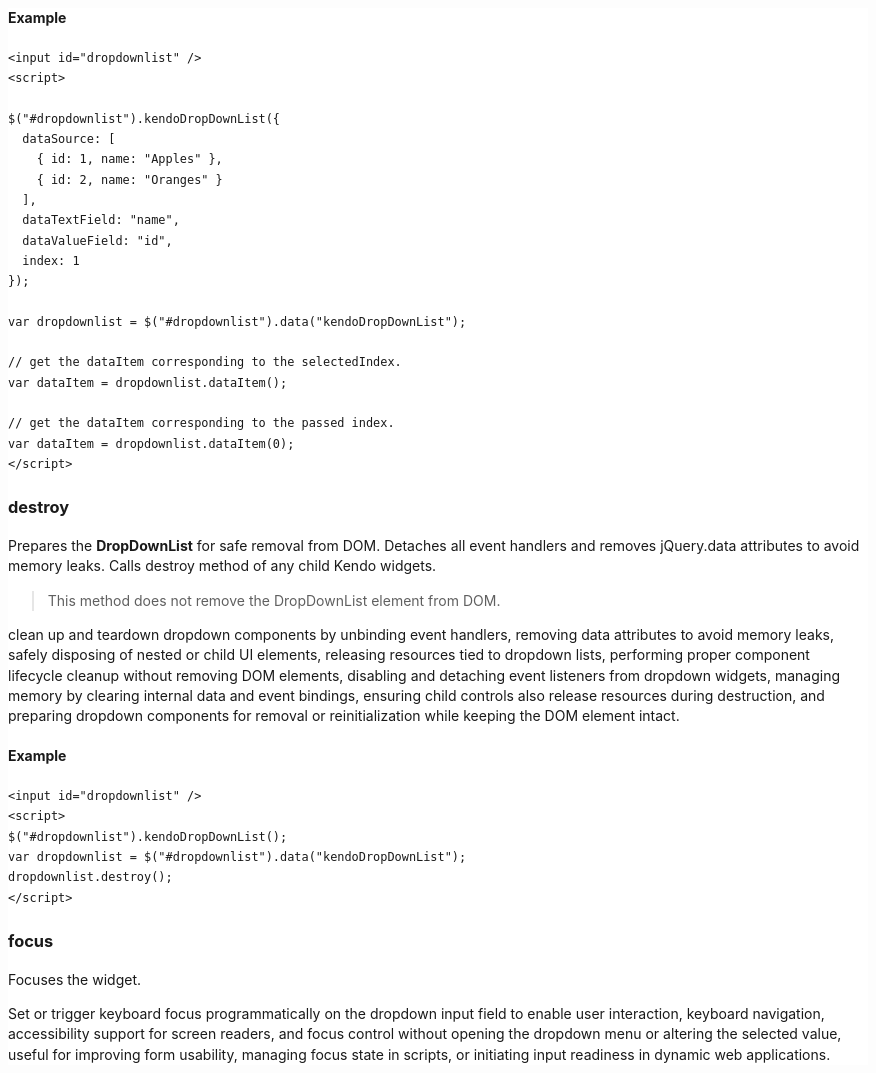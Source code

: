 #### Example

    <input id="dropdownlist" />
    <script>

    $("#dropdownlist").kendoDropDownList({
      dataSource: [
        { id: 1, name: "Apples" },
        { id: 2, name: "Oranges" }
      ],
      dataTextField: "name",
      dataValueField: "id",
      index: 1
    });

    var dropdownlist = $("#dropdownlist").data("kendoDropDownList");

    // get the dataItem corresponding to the selectedIndex.
    var dataItem = dropdownlist.dataItem();

    // get the dataItem corresponding to the passed index.
    var dataItem = dropdownlist.dataItem(0);
    </script>

### destroy

Prepares the **DropDownList** for safe removal from DOM. Detaches all event handlers and removes jQuery.data attributes to avoid memory leaks. Calls destroy method of any child Kendo widgets.

> This method does not remove the DropDownList element from DOM.


<div class="meta-api-description">
clean up and teardown dropdown components by unbinding event handlers, removing data attributes to avoid memory leaks, safely disposing of nested or child UI elements, releasing resources tied to dropdown lists, performing proper component lifecycle cleanup without removing DOM elements, disabling and detaching event listeners from dropdown widgets, managing memory by clearing internal data and event bindings, ensuring child controls also release resources during destruction, and preparing dropdown components for removal or reinitialization while keeping the DOM element intact.
</div>

#### Example

    <input id="dropdownlist" />
    <script>
    $("#dropdownlist").kendoDropDownList();
    var dropdownlist = $("#dropdownlist").data("kendoDropDownList");
    dropdownlist.destroy();
    </script>

### focus

Focuses the widget.


<div class="meta-api-description">
Set or trigger keyboard focus programmatically on the dropdown input field to enable user interaction, keyboard navigation, accessibility support for screen readers, and focus control without opening the dropdown menu or altering the selected value, useful for improving form usability, managing focus state in scripts, or initiating input readiness in dynamic web applications.
</div>
